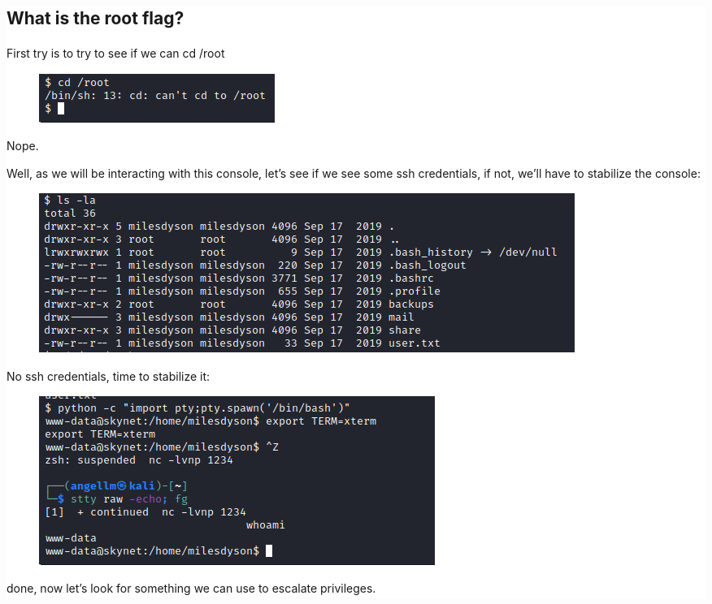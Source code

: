 ## What is the root flag? <a href="#user-content-what-is-the-root-flag" id="user-content-what-is-the-root-flag"></a>

First try is to try to see if we can cd /root

<figure><img src="../../.gitbook/assets/Untitled 39.png" alt=""><figcaption></figcaption></figure>

Nope.

Well, as we will be interacting with this console, let’s see if we see some ssh credentials, if not, we’ll have to stabilize the console:

<figure><img src="../../.gitbook/assets/Untitled 40.png" alt=""><figcaption></figcaption></figure>

No ssh credentials, time to stabilize it:

<figure><img src="../../.gitbook/assets/Untitled 41.png" alt=""><figcaption></figcaption></figure>

done, now let’s look for something we can use to escalate privileges.
